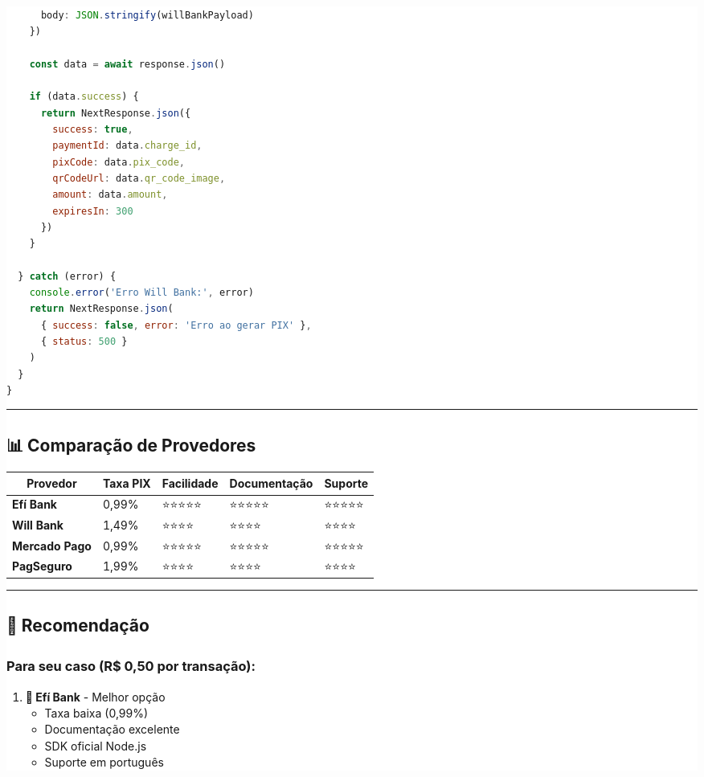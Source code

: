 ```javascript
      body: JSON.stringify(willBankPayload)
    })
    
    const data = await response.json()
    
    if (data.success) {
      return NextResponse.json({
        success: true,
        paymentId: data.charge_id,
        pixCode: data.pix_code,
        qrCodeUrl: data.qr_code_image,
        amount: data.amount,
        expiresIn: 300
      })
    }
    
  } catch (error) {
    console.error('Erro Will Bank:', error)
    return NextResponse.json(
      { success: false, error: 'Erro ao gerar PIX' },
      { status: 500 }
    )
  }
}
```

---

## 📊 **Comparação de Provedores**

| Provedor | Taxa PIX | Facilidade | Documentação | Suporte |
|----------|----------|------------|--------------|---------|
| **Efí Bank** | 0,99% | ⭐⭐⭐⭐⭐ | ⭐⭐⭐⭐⭐ | ⭐⭐⭐⭐⭐ |
| **Will Bank** | 1,49% | ⭐⭐⭐⭐ | ⭐⭐⭐⭐ | ⭐⭐⭐⭐ |
| **Mercado Pago** | 0,99% | ⭐⭐⭐⭐⭐ | ⭐⭐⭐⭐⭐ | ⭐⭐⭐⭐⭐ |
| **PagSeguro** | 1,99% | ⭐⭐⭐⭐ | ⭐⭐⭐⭐ | ⭐⭐⭐⭐ |

---

## 🎯 **Recomendação**

### **Para seu caso (R$ 0,50 por transação):**

1. **🥇 Efí Bank** - Melhor opção
   - Taxa baixa (0,99%)
   - Documentação excelente
   - SDK oficial Node.js
   - Suporte em português
